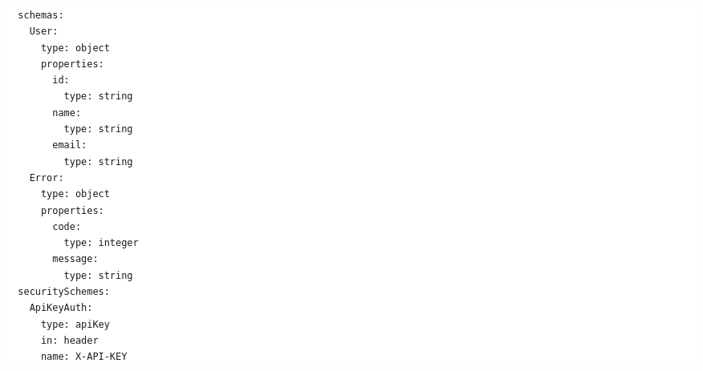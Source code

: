 ```yaml:Swagger
  schemas:
    User:
      type: object
      properties:
        id:
          type: string
        name:
          type: string
        email:
          type: string
    Error:
      type: object
      properties:
        code:
          type: integer
        message:
          type: string
  securitySchemes:
    ApiKeyAuth:
      type: apiKey
      in: header
      name: X-API-KEY
```